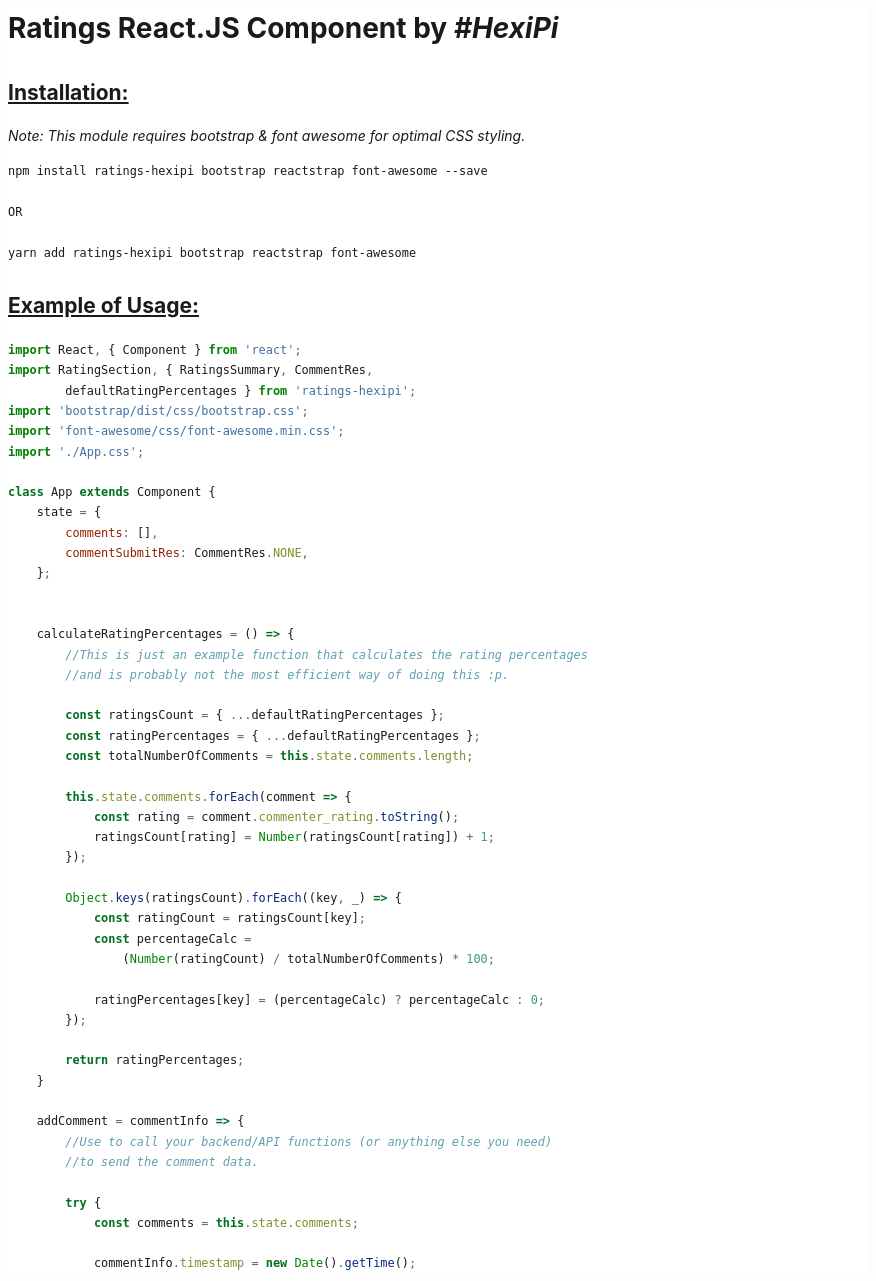# __Ratings React.JS Component by _#HexiPi___

## __<u>Installation:</u>__
_Note: This module requires bootstrap & font awesome for optimal CSS styling._ 

````
npm install ratings-hexipi bootstrap reactstrap font-awesome --save

OR

yarn add ratings-hexipi bootstrap reactstrap font-awesome
````

## __<u>Example of Usage:</u>__

````javascript
import React, { Component } from 'react';
import RatingSection, { RatingsSummary, CommentRes, 
        defaultRatingPercentages } from 'ratings-hexipi';
import 'bootstrap/dist/css/bootstrap.css';
import 'font-awesome/css/font-awesome.min.css';
import './App.css';

class App extends Component {
    state = {
        comments: [],
        commentSubmitRes: CommentRes.NONE,
    };


    calculateRatingPercentages = () => {
        //This is just an example function that calculates the rating percentages
        //and is probably not the most efficient way of doing this :p.

        const ratingsCount = { ...defaultRatingPercentages };
        const ratingPercentages = { ...defaultRatingPercentages };
        const totalNumberOfComments = this.state.comments.length;

        this.state.comments.forEach(comment => {
            const rating = comment.commenter_rating.toString();
            ratingsCount[rating] = Number(ratingsCount[rating]) + 1;
        });

        Object.keys(ratingsCount).forEach((key, _) => {
            const ratingCount = ratingsCount[key];
            const percentageCalc = 
                (Number(ratingCount) / totalNumberOfComments) * 100;

            ratingPercentages[key] = (percentageCalc) ? percentageCalc : 0;
        });

        return ratingPercentages;
    }

    addComment = commentInfo => {
        //Use to call your backend/API functions (or anything else you need)
        //to send the comment data.

        try {
            const comments = this.state.comments;

            commentInfo.timestamp = new Date().getTime();
````